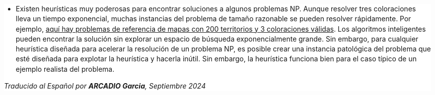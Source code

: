 - Existen heurísticas muy poderosas para encontrar soluciones a algunos problemas NP. Aunque resolver tres coloraciones lleva un tiempo exponencial, muchas instancias del problema de tamaño razonable se pueden resolver rápidamente. Por ejemplo, [aquí hay problemas de referencia de mapas con 200 territorios y 3 coloraciones válidas](https://www.cs.ubc.ca/~hoos/SATLIB/benchm.html). Los algoritmos inteligentes pueden encontrar la solución sin explorar un espacio de búsqueda exponencialmente grande. Sin embargo, para cualquier heurística diseñada para acelerar la resolución de un problema NP, es posible crear una instancia patológica del problema que esté diseñada para explotar la heurística y hacerla inútil. Sin embargo, la heurística funciona bien para el caso típico de un ejemplo realista del problema.

*Traducido al Español por **ARCADIO Garcia**, Septiembre 2024*
